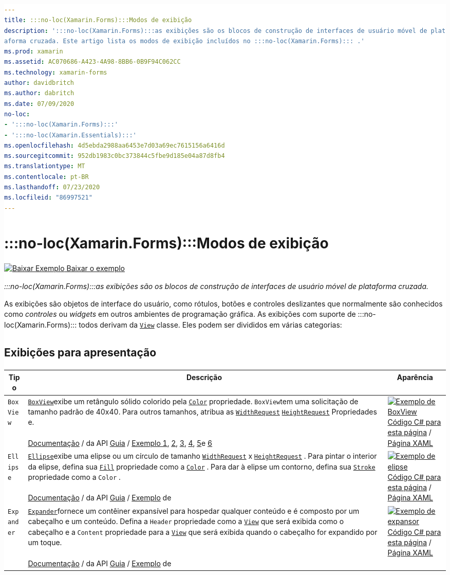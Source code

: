 ```yaml
---
title: :::no-loc(Xamarin.Forms):::Modos de exibição
description: ':::no-loc(Xamarin.Forms):::as exibições são os blocos de construção de interfaces de usuário móvel de plataforma cruzada. Este artigo lista os modos de exibição incluídos no :::no-loc(Xamarin.Forms)::: .'
ms.prod: xamarin
ms.assetid: AC070686-A423-4A98-8BB6-0B9F94C062CC
ms.technology: xamarin-forms
author: davidbritch
ms.author: dabritch
ms.date: 07/09/2020
no-loc:
- ':::no-loc(Xamarin.Forms):::'
- ':::no-loc(Xamarin.Essentials):::'
ms.openlocfilehash: 4d5ebda2988aa6453e7d03a69ec7615156a6416d
ms.sourcegitcommit: 952db1983c0bc373844c5fbe9d185e04a87d8fb4
ms.translationtype: MT
ms.contentlocale: pt-BR
ms.lasthandoff: 07/23/2020
ms.locfileid: "86997521"
---
```

# <a name="no-locxamarinforms-views"></a>:::no-loc(Xamarin.Forms):::Modos de exibição

[![Baixar Exemplo](~/media/shared/download.png) Baixar o exemplo](https://docs.microsoft.com/samples/xamarin/xamarin-forms-samples/formsgallery/)

_:::no-loc(Xamarin.Forms):::as exibições são os blocos de construção de interfaces de usuário móvel de plataforma cruzada._

As exibições são objetos de interface do usuário, como rótulos, botões e controles deslizantes que normalmente são conhecidos como *controles* ou *widgets* em outros ambientes de programação gráfica. As exibições com suporte de :::no-loc(Xamarin.Forms)::: todos derivam da [`View`](xref::::no-loc(Xamarin.Forms):::.View) classe. Eles podem ser divididos em várias categorias:

## <a name="views-for-presentation"></a>Exibições para apresentação

| Tipo | Descrição | Aparência |
| --- | --- | --- |
| `BoxView` | [`BoxView`](xref::::no-loc(Xamarin.Forms):::.BoxView)exibe um retângulo sólido colorido pela [`Color`](xref::::no-loc(Xamarin.Forms):::.BoxView.Color) propriedade. `BoxView`tem uma solicitação de tamanho padrão de 40x40. Para outros tamanhos, atribua as [`WidthRequest`](xref::::no-loc(Xamarin.Forms):::.VisualElement.WidthRequest) [`HeightRequest`](xref::::no-loc(Xamarin.Forms):::.VisualElement.HeightRequest) Propriedades e.<br /><br />[Documentação](xref::::no-loc(Xamarin.Forms):::.BoxView)  /  da API [Guia](~/xamarin-forms/user-interface/boxview.md)  /  [Exemplo 1](https://docs.microsoft.com/samples/xamarin/xamarin-forms-samples/boxview-basicboxview), [2](https://docs.microsoft.com/samples/xamarin/xamarin-forms-samples/boxview-textdecoration), [3](https://docs.microsoft.com/samples/xamarin/xamarin-forms-samples/boxview-listviewcolors/), [4](https://docs.microsoft.com/samples/xamarin/xamarin-forms-samples/boxview-gameoflife), [5](https://docs.microsoft.com/samples/xamarin/xamarin-forms-samples/boxview-dotmatrixclock)e [6](https://docs.microsoft.com/samples/xamarin/xamarin-forms-samples/boxview-boxviewclock) | [![Exemplo de BoxView](views-images/BoxView.png "Exemplo de BoxView")](views-images/BoxView-Large.png#lightbox "Exemplo de BoxView")<br />[Código C# para esta página](https://github.com/xamarin/xamarin-forms-samples/blob/master/FormsGallery/FormsGallery/FormsGallery/CodeExamples/BoxViewDemoPage.cs)  /  [Página XAML](https://github.com/xamarin/xamarin-forms-samples/blob/master/FormsGallery/FormsGallery/FormsGallery/XamlExamples/BoxViewDemoPage.xaml) |
| `Ellipse` | [`Ellipse`](xref::::no-loc(Xamarin.Forms):::.Shapes.Ellipse)exibe uma elipse ou um círculo de tamanho [`WidthRequest`](xref::::no-loc(Xamarin.Forms):::.VisualElement.WidthRequest) x [`HeightRequest`](xref::::no-loc(Xamarin.Forms):::.VisualElement.HeightRequest) . Para pintar o interior da elipse, defina sua [`Fill`](xref::::no-loc(Xamarin.Forms):::.Shapes.Shape.Fill) propriedade como a [`Color`](xref::::no-loc(Xamarin.Forms):::.Color) . Para dar à elipse um contorno, defina sua [`Stroke`](xref::::no-loc(Xamarin.Forms):::.Shapes.Shape.Stroke) propriedade como a `Color` .<br /><br />[Documentação](xref::::no-loc(Xamarin.Forms):::.Shapes.Ellipse)  /  da API [Guia](~/xamarin-forms/user-interface/shapes/ellipse.md)  /  [Exemplo](https://docs.microsoft.com/samples/xamarin/xamarin-forms-samples/userinterface-shapesdemos) de | [![Exemplo de elipse](views-images/Ellipse.png "Exemplo de elipse")](views-images/Ellipse-Large.png#lightbox "Exemplo de elipse")<br />[Código C# para esta página](https://github.com/xamarin/xamarin-forms-samples/blob/master/FormsGallery/FormsGallery/FormsGallery/CodeExamples/EllipseDemoPage.cs)  /  [Página XAML](https://github.com/xamarin/xamarin-forms-samples/blob/master/FormsGallery/FormsGallery/FormsGallery/XamlExamples/EllipseDemoPage.xaml) |
| `Expander` | [`Expander`](xref::::no-loc(Xamarin.Forms):::.Expander)fornece um contêiner expansível para hospedar qualquer conteúdo e é composto por um cabeçalho e um conteúdo. Defina a `Header` propriedade como a [`View`](xref::::no-loc(Xamarin.Forms):::.View) que será exibida como o cabeçalho e a `Content` propriedade para a [`View`](xref::::no-loc(Xamarin.Forms):::.View) que será exibida quando o cabeçalho for expandido por um toque.<br /><br />[Documentação](xref::::no-loc(Xamarin.Forms):::.Expander)  /  da API [Guia](~/xamarin-forms/user-interface/expander.md)  /  [Exemplo](https://docs.microsoft.com/samples/xamarin/xamarin-forms-samples/userinterface-expanderdemos) de | [![Exemplo de expansor](views-images/Expander.png "Exemplo de expansor")](views-images/Expander-Large.png#lightbox "Exemplo de expansor")<br /> [Código C# para esta página](https://github.com/xamarin/xamarin-forms-samples/blob/master/FormsGallery/FormsGallery/FormsGallery/CodeExamples/ExpanderDemoPage.cs)  /  [Página XAML](https://github.com/xamarin/xamarin-forms-samples/blob/master/FormsGallery/FormsGallery/FormsGallery/XamlExamples/ExpanderDemoPage.xaml) |